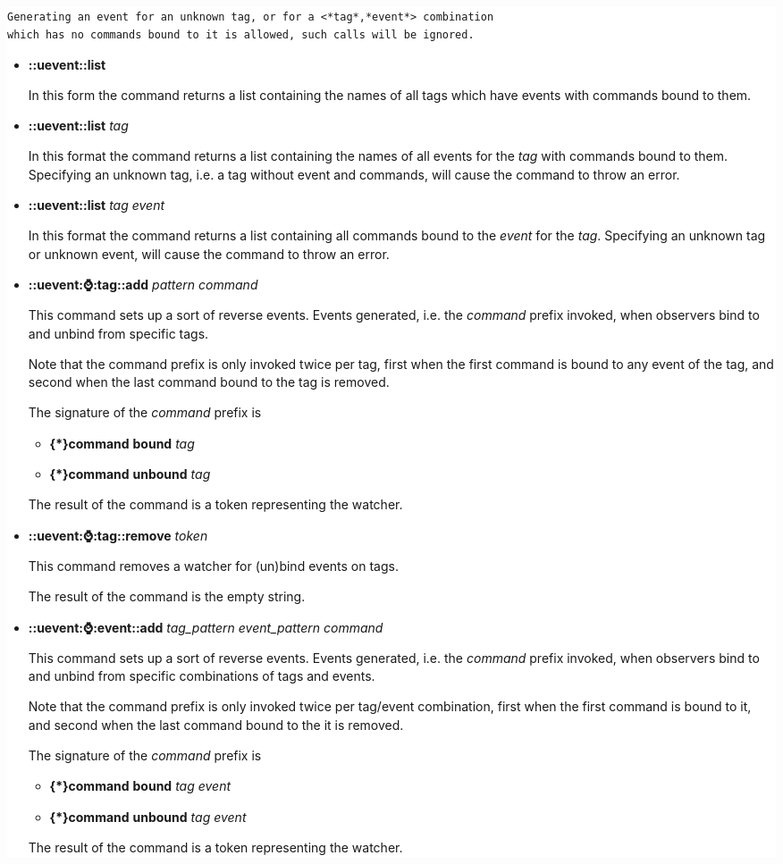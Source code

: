     Generating an event for an unknown tag, or for a <*tag*,*event*> combination
    which has no commands bound to it is allowed, such calls will be ignored.

  - <a name='5'></a>__::uevent::list__

    In this form the command returns a list containing the names of all tags
    which have events with commands bound to them.

  - <a name='6'></a>__::uevent::list__ *tag*

    In this format the command returns a list containing the names of all events
    for the *tag* with commands bound to them. Specifying an unknown tag, i.e. a
    tag without event and commands, will cause the command to throw an error.

  - <a name='7'></a>__::uevent::list__ *tag* *event*

    In this format the command returns a list containing all commands bound to
    the *event* for the *tag*. Specifying an unknown tag or unknown event, will
    cause the command to throw an error.

  - <a name='8'></a>__::uevent::watch::tag::add__ *pattern* *command*

    This command sets up a sort of reverse events. Events generated, i.e. the
    *command* prefix invoked, when observers bind to and unbind from specific
    tags.

    Note that the command prefix is only invoked twice per tag, first when the
    first command is bound to any event of the tag, and second when the last
    command bound to the tag is removed.

    The signature of the *command* prefix is

      * <a name='9'></a>__{*}command__ __bound__ *tag*

      * <a name='10'></a>__{*}command__ __unbound__ *tag*

    The result of the command is a token representing the watcher.

  - <a name='11'></a>__::uevent::watch::tag::remove__ *token*

    This command removes a watcher for (un)bind events on tags.

    The result of the command is the empty string.

  - <a name='12'></a>__::uevent::watch::event::add__ *tag_pattern* *event_pattern* *command*

    This command sets up a sort of reverse events. Events generated, i.e. the
    *command* prefix invoked, when observers bind to and unbind from specific
    combinations of tags and events.

    Note that the command prefix is only invoked twice per tag/event
    combination, first when the first command is bound to it, and second when
    the last command bound to the it is removed.

    The signature of the *command* prefix is

      * <a name='13'></a>__{*}command__ __bound__ *tag* *event*

      * <a name='14'></a>__{*}command__ __unbound__ *tag* *event*

    The result of the command is a token representing the watcher.
